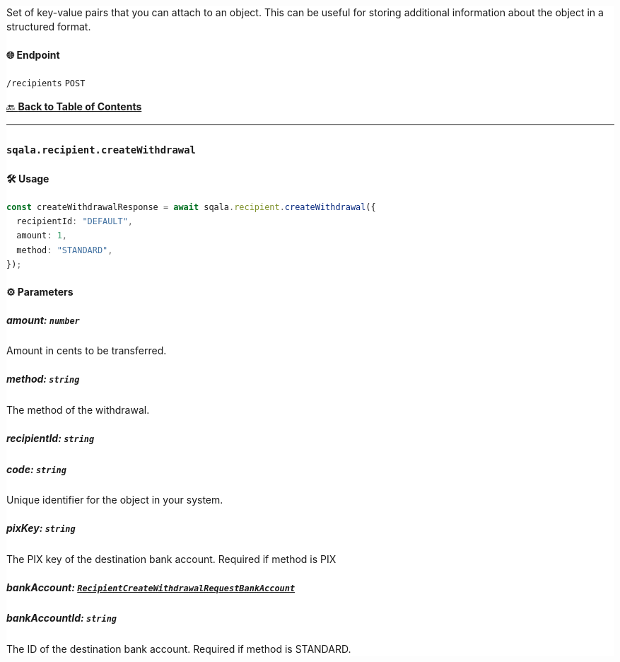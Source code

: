 Set of key-value pairs that you can attach to an object. This can be useful for storing additional information about the object in a structured format.

#### 🌐 Endpoint<a id="🌐-endpoint"></a>

`/recipients` `POST`

[🔙 **Back to Table of Contents**](#table-of-contents)

---


### `sqala.recipient.createWithdrawal`<a id="sqalarecipientcreatewithdrawal"></a>



#### 🛠️ Usage<a id="🛠️-usage"></a>

```typescript
const createWithdrawalResponse = await sqala.recipient.createWithdrawal({
  recipientId: "DEFAULT",
  amount: 1,
  method: "STANDARD",
});
```

#### ⚙️ Parameters<a id="⚙️-parameters"></a>

##### amount: `number`<a id="amount-number"></a>

Amount in cents to be transferred.

##### method: `string`<a id="method-string"></a>

The method of the withdrawal.

##### recipientId: `string`<a id="recipientid-string"></a>

##### code: `string`<a id="code-string"></a>

Unique identifier for the object in your system.

##### pixKey: `string`<a id="pixkey-string"></a>

The PIX key of the destination bank account. Required if method is PIX

##### bankAccount: [`RecipientCreateWithdrawalRequestBankAccount`](./models/recipient-create-withdrawal-request-bank-account.ts)<a id="bankaccount-recipientcreatewithdrawalrequestbankaccountmodelsrecipient-create-withdrawal-request-bank-accountts"></a>

##### bankAccountId: `string`<a id="bankaccountid-string"></a>

The ID of the destination bank account. Required if method is STANDARD.
